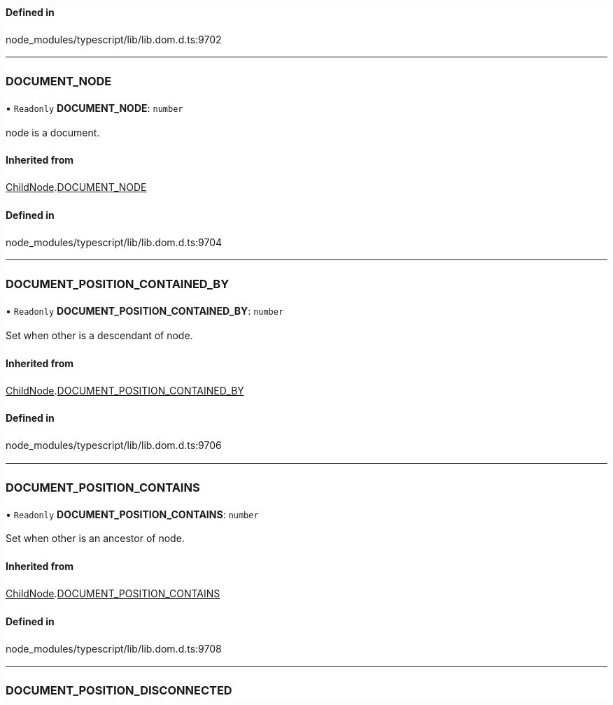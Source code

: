 #### Defined in

node_modules/typescript/lib/lib.dom.d.ts:9702

___

### DOCUMENT\_NODE

• `Readonly` **DOCUMENT\_NODE**: `number`

node is a document.

#### Inherited from

[ChildNode](components_ClusterNodeContainer._internal_.ChildNode.md).[DOCUMENT_NODE](components_ClusterNodeContainer._internal_.ChildNode.md#document_node)

#### Defined in

node_modules/typescript/lib/lib.dom.d.ts:9704

___

### DOCUMENT\_POSITION\_CONTAINED\_BY

• `Readonly` **DOCUMENT\_POSITION\_CONTAINED\_BY**: `number`

Set when other is a descendant of node.

#### Inherited from

[ChildNode](components_ClusterNodeContainer._internal_.ChildNode.md).[DOCUMENT_POSITION_CONTAINED_BY](components_ClusterNodeContainer._internal_.ChildNode.md#document_position_contained_by)

#### Defined in

node_modules/typescript/lib/lib.dom.d.ts:9706

___

### DOCUMENT\_POSITION\_CONTAINS

• `Readonly` **DOCUMENT\_POSITION\_CONTAINS**: `number`

Set when other is an ancestor of node.

#### Inherited from

[ChildNode](components_ClusterNodeContainer._internal_.ChildNode.md).[DOCUMENT_POSITION_CONTAINS](components_ClusterNodeContainer._internal_.ChildNode.md#document_position_contains)

#### Defined in

node_modules/typescript/lib/lib.dom.d.ts:9708

___

### DOCUMENT\_POSITION\_DISCONNECTED
